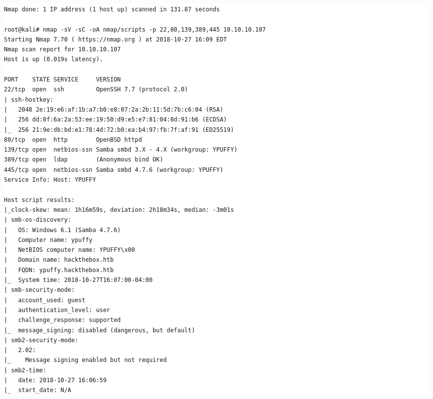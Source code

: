     Nmap done: 1 IP address (1 host up) scanned in 131.87 seconds

    root@kali# nmap -sV -sC -oA nmap/scripts -p 22,80,139,389,445 10.10.10.107
    Starting Nmap 7.70 ( https://nmap.org ) at 2018-10-27 16:09 EDT
    Nmap scan report for 10.10.10.107
    Host is up (0.019s latency).

    PORT    STATE SERVICE     VERSION
    22/tcp  open  ssh         OpenSSH 7.7 (protocol 2.0)
    | ssh-hostkey:
    |   2048 2e:19:e6:af:1b:a7:b0:e8:07:2a:2b:11:5d:7b:c6:04 (RSA)
    |   256 dd:0f:6a:2a:53:ee:19:50:d9:e5:e7:81:04:8d:91:b6 (ECDSA)
    |_  256 21:9e:db:bd:e1:78:4d:72:b0:ea:b4:97:fb:7f:af:91 (ED25519)
    80/tcp  open  http        OpenBSD httpd
    139/tcp open  netbios-ssn Samba smbd 3.X - 4.X (workgroup: YPUFFY)
    389/tcp open  ldap        (Anonymous bind OK)
    445/tcp open  netbios-ssn Samba smbd 4.7.6 (workgroup: YPUFFY)
    Service Info: Host: YPUFFY

    Host script results:
    |_clock-skew: mean: 1h16m59s, deviation: 2h18m34s, median: -3m01s
    | smb-os-discovery:
    |   OS: Windows 6.1 (Samba 4.7.6)
    |   Computer name: ypuffy
    |   NetBIOS computer name: YPUFFY\x00
    |   Domain name: hackthebox.htb
    |   FQDN: ypuffy.hackthebox.htb
    |_  System time: 2018-10-27T16:07:00-04:00
    | smb-security-mode:
    |   account_used: guest
    |   authentication_level: user
    |   challenge_response: supported
    |_  message_signing: disabled (dangerous, but default)
    | smb2-security-mode:
    |   2.02:
    |_    Message signing enabled but not required
    | smb2-time:
    |   date: 2018-10-27 16:06:59
    |_  start_date: N/A
